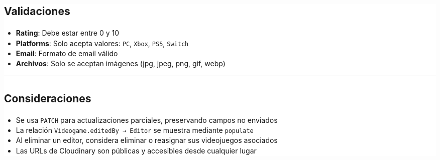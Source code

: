 ## Validaciones

- **Rating**: Debe estar entre 0 y 10
- **Platforms**: Solo acepta valores: `PC`, `Xbox`, `PS5`, `Switch`
- **Email**: Formato de email válido
- **Archivos**: Solo se aceptan imágenes (jpg, jpeg, png, gif, webp)

---

## Consideraciones

- Se usa `PATCH` para actualizaciones parciales, preservando campos no enviados
- La relación `Videogame.editedBy → Editor` se muestra mediante `populate`
- Al eliminar un editor, considera eliminar o reasignar sus videojuegos asociados
- Las URLs de Cloudinary son públicas y accesibles desde cualquier lugar
